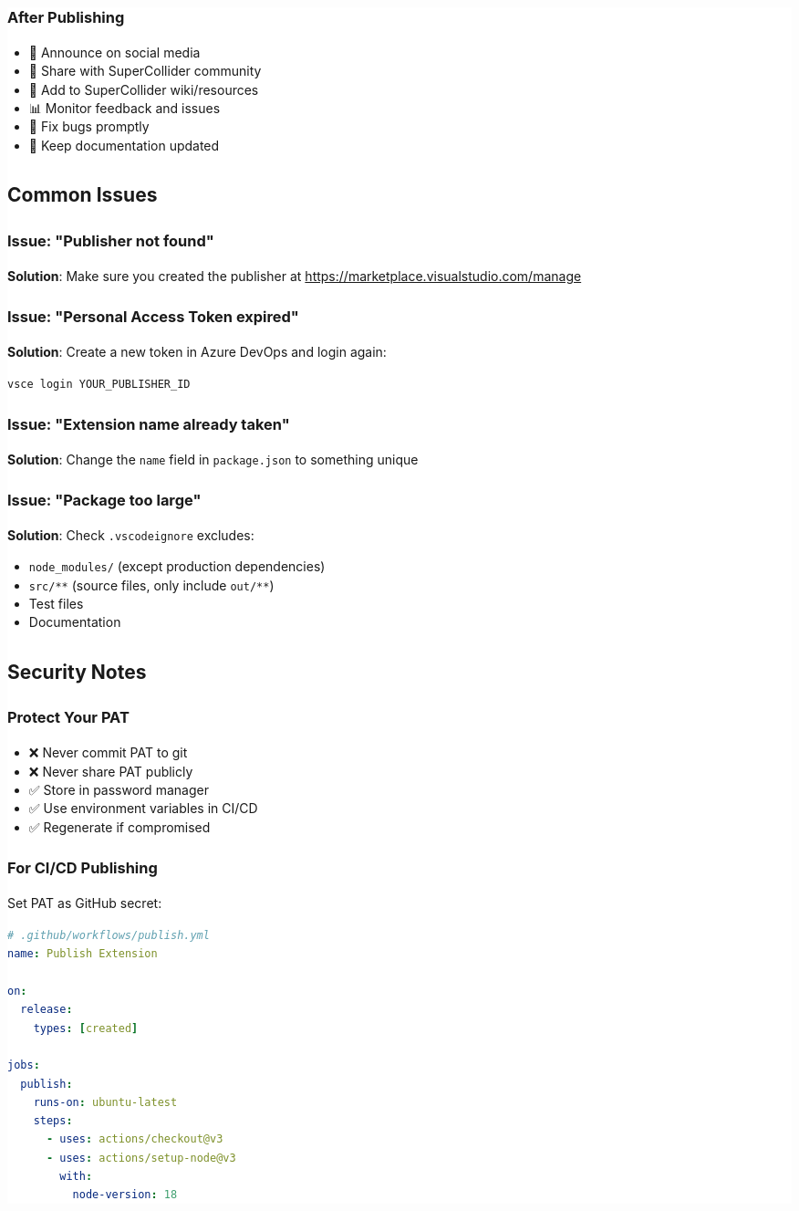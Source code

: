### After Publishing

- 📢 Announce on social media
- 📢 Share with SuperCollider community
- 📢 Add to SuperCollider wiki/resources
- 📊 Monitor feedback and issues
- 🐛 Fix bugs promptly
- 📝 Keep documentation updated

## Common Issues

### Issue: "Publisher not found"

**Solution**: Make sure you created the publisher at https://marketplace.visualstudio.com/manage

### Issue: "Personal Access Token expired"

**Solution**: Create a new token in Azure DevOps and login again:
```bash
vsce login YOUR_PUBLISHER_ID
```

### Issue: "Extension name already taken"

**Solution**: Change the `name` field in `package.json` to something unique

### Issue: "Package too large"

**Solution**: Check `.vscodeignore` excludes:
- `node_modules/` (except production dependencies)
- `src/**` (source files, only include `out/**`)
- Test files
- Documentation

## Security Notes

### Protect Your PAT

- ❌ Never commit PAT to git
- ❌ Never share PAT publicly
- ✅ Store in password manager
- ✅ Use environment variables in CI/CD
- ✅ Regenerate if compromised

### For CI/CD Publishing

Set PAT as GitHub secret:

```yaml
# .github/workflows/publish.yml
name: Publish Extension

on:
  release:
    types: [created]

jobs:
  publish:
    runs-on: ubuntu-latest
    steps:
      - uses: actions/checkout@v3
      - uses: actions/setup-node@v3
        with:
          node-version: 18
```